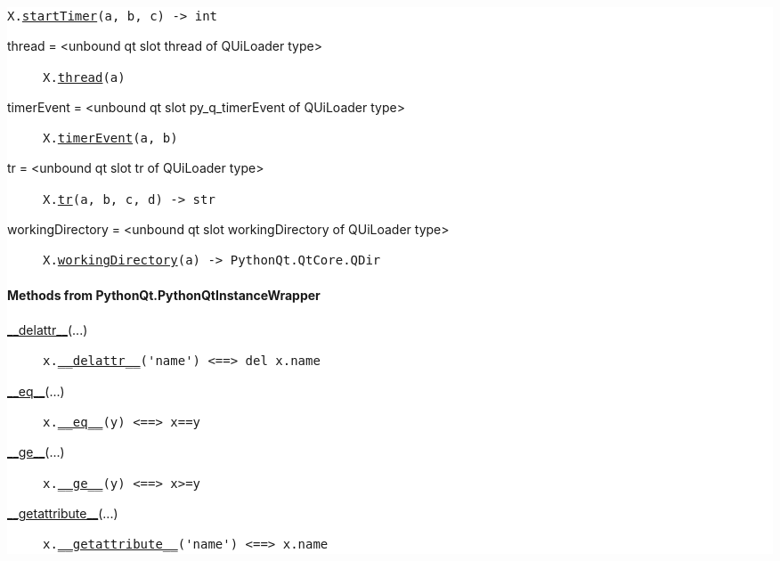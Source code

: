 <pre class="doc" markdown="0">X.<a href="#PythonQt.QtUiTools.QUiLoader-startTimer">startTimer</a>(a, b, c) -> int</pre>

</dd></dl>
<dl><dt><span class="other-name">thread</span> = &lt;unbound qt slot thread of QUiLoader type&gt;<dd>

<pre class="doc" markdown="0">X.<a href="#PythonQt.QtUiTools.QUiLoader-thread">thread</a>(a)</pre>

</dd></dl>
<dl><dt><span class="other-name">timerEvent</span> = &lt;unbound qt slot py_q_timerEvent of QUiLoader type&gt;<dd>

<pre class="doc" markdown="0">X.<a href="#PythonQt.QtUiTools.QUiLoader-timerEvent">timerEvent</a>(a, b)</pre>

</dd></dl>
<dl><dt><span class="other-name">tr</span> = &lt;unbound qt slot tr of QUiLoader type&gt;<dd>

<pre class="doc" markdown="0">X.<a href="#PythonQt.QtUiTools.QUiLoader-tr">tr</a>(a, b, c, d) -> str</pre>

</dd></dl>
<dl><dt><span class="other-name">workingDirectory</span> = &lt;unbound qt slot workingDirectory of QUiLoader type&gt;<dd>

<pre class="doc" markdown="0">X.<a href="#PythonQt.QtUiTools.QUiLoader-workingDirectory">workingDirectory</a>(a) -> PythonQt.QtCore.QDir</pre>

</dd></dl>

  <h4 class="head-methods">Methods from PythonQt.PythonQtInstanceWrapper</h4><dl class="function"><dt><a name="QUiLoader-__delattr__" href="#QUiLoader-__delattr__"><span class="function-name">__delattr__</span></a><span class="argspec">(...)</span></dt><dd>

<pre class="doc" markdown="0">x.<a href="#PythonQt.QtUiTools.QUiLoader-__delattr__">__delattr__</a>('name') <==> del x.name</pre>

</dd></dl>
<dl class="function"><dt><a name="QUiLoader-__eq__" href="#QUiLoader-__eq__"><span class="function-name">__eq__</span></a><span class="argspec">(...)</span></dt><dd>

<pre class="doc" markdown="0">x.<a href="#PythonQt.QtUiTools.QUiLoader-__eq__">__eq__</a>(y) <==> x==y</pre>

</dd></dl>
<dl class="function"><dt><a name="QUiLoader-__ge__" href="#QUiLoader-__ge__"><span class="function-name">__ge__</span></a><span class="argspec">(...)</span></dt><dd>

<pre class="doc" markdown="0">x.<a href="#PythonQt.QtUiTools.QUiLoader-__ge__">__ge__</a>(y) <==> x>=y</pre>

</dd></dl>
<dl class="function"><dt><a name="QUiLoader-__getattribute__" href="#QUiLoader-__getattribute__"><span class="function-name">__getattribute__</span></a><span class="argspec">(...)</span></dt><dd>

<pre class="doc" markdown="0">x.<a href="#PythonQt.QtUiTools.QUiLoader-__getattribute__">__getattribute__</a>('name') <==> x.name</pre>

